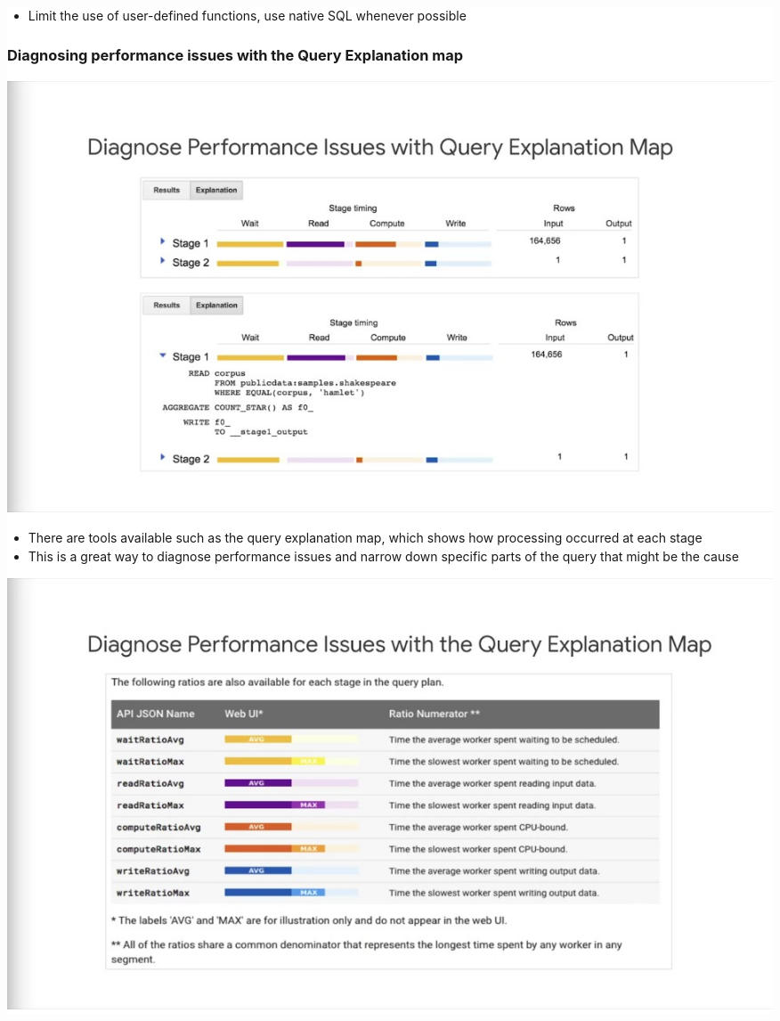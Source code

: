 - Limit the use of user-defined functions, use native SQL whenever possible

### Diagnosing performance issues with the Query Explanation map

![qry-map-1](./imgs/qry-map-1.jpg)

- There are tools available such as the query explanation map, which shows how processing occurred at each stage
- This is a great way to diagnose performance issues and narrow down specific parts of the query that might be the cause

![qry-map-2](./imgs/qry-map-2.jpg)
